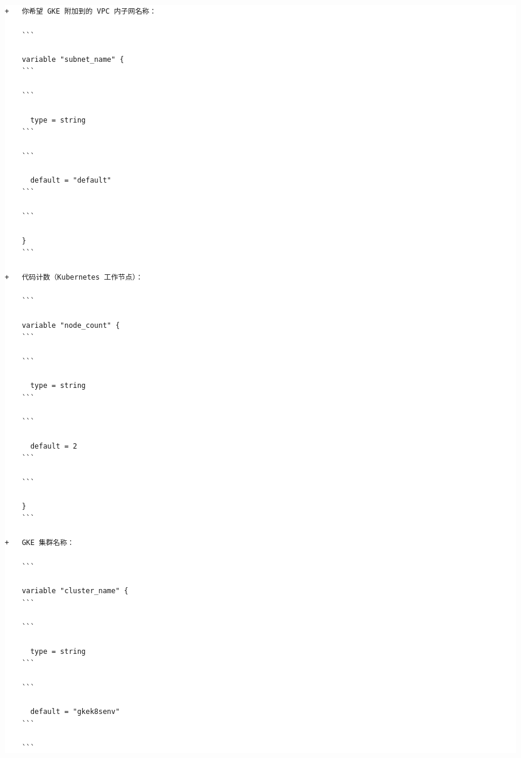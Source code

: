     +   你希望 GKE 附加到的 VPC 内子网名称：

        ```

        variable "subnet_name" {
        ```

        ```

          type = string
        ```

        ```

          default = "default"
        ```

        ```

        }
        ```

    +   代码计数（Kubernetes 工作节点）：

        ```

        variable "node_count" {
        ```

        ```

          type = string
        ```

        ```

          default = 2
        ```

        ```

        }
        ```

    +   GKE 集群名称：

        ```

        variable "cluster_name" {
        ```

        ```

          type = string
        ```

        ```

          default = "gkek8senv"
        ```

        ```
